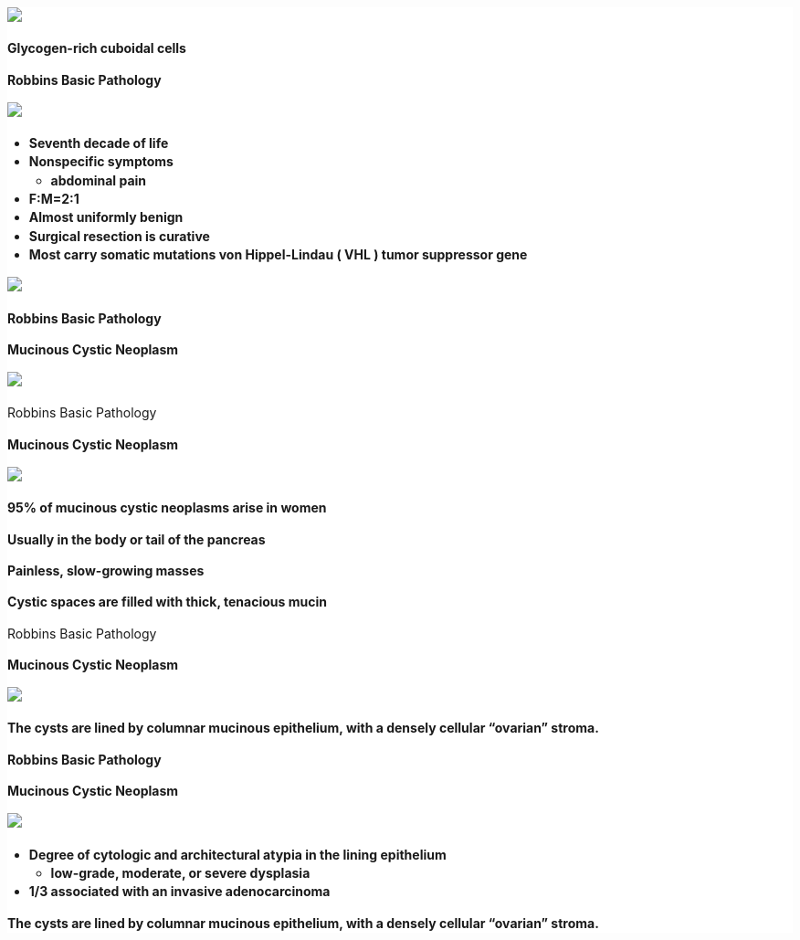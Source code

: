 ![](img%5CNeoplasms-of-Exocrine-Pancreas4.png)

__Glycogen\-rich cuboidal cells__

__Robbins Basic Pathology__

![](img%5CNeoplasms-of-Exocrine-Pancreas5.jpg)

* __Seventh decade of life__
* __Nonspecific symptoms__
  * __abdominal pain__
* __F:M=2:1__
* __Almost uniformly benign__
* __Surgical resection is curative__
* __Most carry somatic mutations von Hippel\-Lindau \( VHL \) tumor suppressor gene__

![](img%5CNeoplasms-of-Exocrine-Pancreas6.png)

__Robbins Basic Pathology__

__Mucinous Cystic Neoplasm__

![](img%5CNeoplasms-of-Exocrine-Pancreas7.jpg)

Robbins Basic Pathology

__Mucinous Cystic Neoplasm__

![](img%5CNeoplasms-of-Exocrine-Pancreas8.jpg)

__95% of mucinous cystic neoplasms arise in women__

__Usually in the body or tail of the pancreas__

__Painless\, slow\-growing masses__

__Cystic spaces are filled with thick\, tenacious mucin__

Robbins Basic Pathology

__Mucinous Cystic Neoplasm__

![](img%5CNeoplasms-of-Exocrine-Pancreas9.jpg)

__The cysts are lined by columnar mucinous epithelium\, with a densely cellular “ovarian” stroma\.__

__Robbins Basic Pathology__

__Mucinous Cystic Neoplasm__

![](img%5CNeoplasms-of-Exocrine-Pancreas10.jpg)

* __Degree of cytologic and architectural atypia in the lining epithelium__
  * __low\-grade\, moderate\, or severe dysplasia__
* __1/3 associated with an invasive adenocarcinoma__

__The cysts are lined by columnar mucinous epithelium\, with a densely cellular “ovarian” stroma\.__
